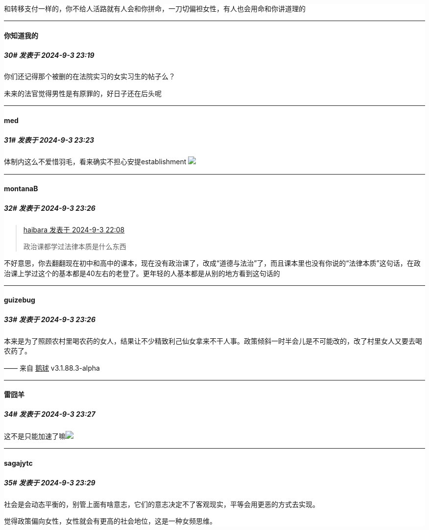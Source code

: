 和转移支付一样的，你不给人活路就有人会和你拼命，一刀切偏袒女性，有人也会用命和你讲道理的

*****

####  你知道我的  
##### 30#       发表于 2024-9-3 23:19

你们还记得那个被删的在法院实习的女实习生的帖子么？

未来的法官觉得男性是有原罪的，好日子还在后头呢

*****

####  med  
##### 31#       发表于 2024-9-3 23:23

体制内这么不爱惜羽毛，看来确实不担心安提establishment <img src="https://static.saraba1st.com/image/smiley/face2017/186.png" referrerpolicy="no-referrer">

*****

####  montanaB  
##### 32#       发表于 2024-9-3 23:26

<blockquote><a href="httphttps://bbs.saraba1st.com/2b/forum.php?mod=redirect&amp;goto=findpost&amp;pid=66103437&amp;ptid=2197858" target="_blank">haibara 发表于 2024-9-3 22:08</a>

政治课都学过法律本质是什么东西</blockquote>
不好意思，你去翻翻现在初中和高中的课本，现在没有政治课了，改成“道德与法治”了，而且课本里也没有你说的“法律本质”这句话，在政治课上学过这个的基本都是40左右的老登了。更年轻的人基本都是从别的地方看到这句话的

*****

####  guizebug  
##### 33#       发表于 2024-9-3 23:26

本来是为了照顾农村里喝农药的女人，结果让不少精致利己仙女拿来不干人事。政策倾斜一时半会儿是不可能改的，改了村里女人又要去喝农药了。

—— 来自 [鹅球](https://www.pgyer.com/xfPejhuq) v3.1.88.3-alpha

*****

####  雷囧羊  
##### 34#       发表于 2024-9-3 23:27

这不是只能加速了嘛<img src="https://static.saraba1st.com/image/smiley/face2017/037.png" referrerpolicy="no-referrer">

*****

####  sagajytc  
##### 35#       发表于 2024-9-3 23:29

社会是会动态平衡的，别管上面有啥意志，它们的意志决定不了客观现实，平等会用更恶的方式去实现。

觉得政策偏向女性，女性就会有更高的社会地位，这是一种女频思维。
